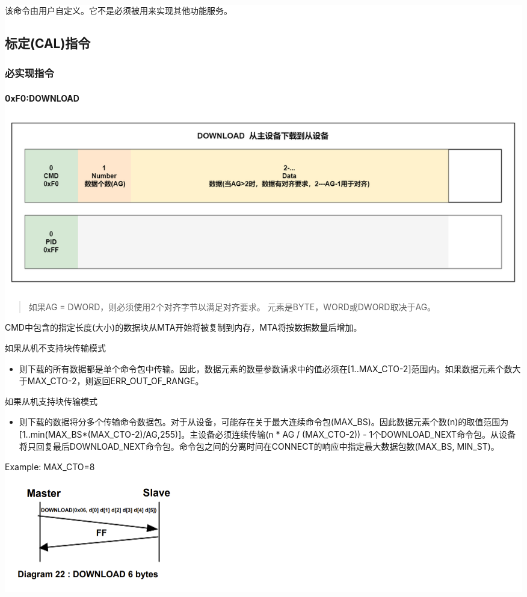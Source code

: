 该命令由用户自定义。它不是必须被用来实现其他功能服务。

## 标定(CAL)指令

### 必实现指令

#### 0xF0:DOWNLOAD

![DOWNLOAD](/image/xcpcmd/DOWNLOAD.png)

> 如果AG = DWORD，则必须使用2个对齐字节以满足对齐要求。
> 元素是BYTE，WORD或DWORD取决于AG。

CMD中包含的指定长度(大小)的数据块从MTA开始将被复制到内存，MTA将按数据数量后增加。

如果从机不支持块传输模式
- 则下载的所有数据都是单个命令包中传输。因此，数据元素的数量参数请求中的值必须在[1..MAX_CTO-2]范围内。如果数据元素个数大于MAX_CTO-2，则返回ERR_OUT_OF_RANGE。

如果从机支持块传输模式
- 则下载的数据将分多个传输命令数据包。对于从设备，可能存在关于最大连续命令包(MAX_BS)。因此数据元素个数(n)的取值范围为[1..min(MAX_BS*(MAX_CTO-2)/AG,255)]。主设备必须连续传输(n * AG / (MAX_CTO-2)) - 1个DOWNLOAD_NEXT命令包。从设备将只回复最后DOWNLOAD_NEXT命令包。命令包之间的分离时间在CONNECT的响应中指定最大数据包数(MAX_BS, MIN_ST)。

Example:
MAX_CTO=8

<img src="/image/xcpcmd/DOWNLOAD_Example.png" alt="DOWNLOAD_Example" style="zoom:50%;" />
